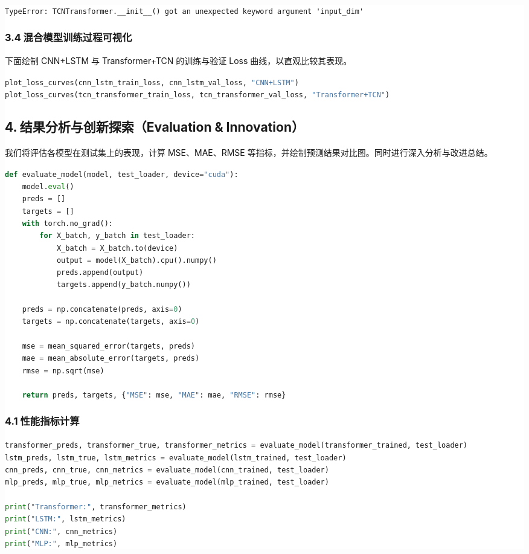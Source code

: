 
    TypeError: TCNTransformer.__init__() got an unexpected keyword argument 'input_dim'


### 3.4 混合模型训练过程可视化

下面绘制 CNN+LSTM 与 Transformer+TCN 的训练与验证 Loss 曲线，以直观比较其表现。



```python
plot_loss_curves(cnn_lstm_train_loss, cnn_lstm_val_loss, "CNN+LSTM")
plot_loss_curves(tcn_transformer_train_loss, tcn_transformer_val_loss, "Transformer+TCN")

```

## 4. 结果分析与创新探索（Evaluation & Innovation）

我们将评估各模型在测试集上的表现，计算 MSE、MAE、RMSE 等指标，并绘制预测结果对比图。同时进行深入分析与改进总结。



```python
def evaluate_model(model, test_loader, device="cuda"):
    model.eval()
    preds = []
    targets = []
    with torch.no_grad():
        for X_batch, y_batch in test_loader:
            X_batch = X_batch.to(device)
            output = model(X_batch).cpu().numpy()
            preds.append(output)
            targets.append(y_batch.numpy())

    preds = np.concatenate(preds, axis=0)
    targets = np.concatenate(targets, axis=0)

    mse = mean_squared_error(targets, preds)
    mae = mean_absolute_error(targets, preds)
    rmse = np.sqrt(mse)
    
    return preds, targets, {"MSE": mse, "MAE": mae, "RMSE": rmse}

```

### 4.1 性能指标计算



```python
transformer_preds, transformer_true, transformer_metrics = evaluate_model(transformer_trained, test_loader)
lstm_preds, lstm_true, lstm_metrics = evaluate_model(lstm_trained, test_loader)
cnn_preds, cnn_true, cnn_metrics = evaluate_model(cnn_trained, test_loader)
mlp_preds, mlp_true, mlp_metrics = evaluate_model(mlp_trained, test_loader)

print("Transformer:", transformer_metrics)
print("LSTM:", lstm_metrics)
print("CNN:", cnn_metrics)
print("MLP:", mlp_metrics)

```
